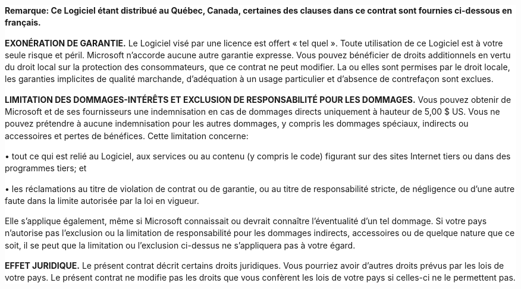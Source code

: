 **Remarque: Ce Logiciel étant distribué au Québec, Canada, certaines des clauses dans ce contrat sont fournies ci-dessous en français.**

**EXONÉRATION DE GARANTIE.** Le Logiciel visé par une licence est offert « tel quel ». Toute utilisation de ce Logiciel est à votre seule risque et péril. Microsoft n’accorde aucune autre garantie expresse. Vous pouvez bénéficier de droits additionnels en vertu du droit local sur la protection des consommateurs, que ce contrat ne peut modifier. La ou elles sont permises par le droit locale, les garanties implicites de qualité marchande, d’adéquation à un usage particulier et d’absence de contrefaçon sont exclues.

**LIMITATION DES DOMMAGES-INTÉRÊTS ET EXCLUSION DE RESPONSABILITÉ POUR LES DOMMAGES.** Vous pouvez obtenir de Microsoft et de ses fournisseurs une indemnisation en cas de dommages directs uniquement à hauteur de 5,00 $ US. Vous ne pouvez prétendre à aucune indemnisation pour les autres dommages, y compris les dommages spéciaux, indirects ou accessoires et pertes de bénéfices.
Cette limitation concerne:

•	tout ce qui est relié au Logiciel, aux services ou au contenu (y compris le code) figurant sur des sites Internet tiers ou dans des programmes tiers; et

•	les réclamations au titre de violation de contrat ou de garantie, ou au titre de responsabilité stricte, de négligence ou d’une autre faute dans la limite autorisée par la loi en vigueur.

Elle s’applique également, même si Microsoft connaissait ou devrait connaître l’éventualité d’un tel dommage. Si votre pays n’autorise pas l’exclusion ou la limitation de responsabilité pour les dommages indirects, accessoires ou de quelque nature que ce soit, il se peut que la limitation ou l’exclusion ci-dessus ne s’appliquera pas à votre égard.

**EFFET JURIDIQUE.** Le présent contrat décrit certains droits juridiques. Vous pourriez avoir d’autres droits prévus par les lois de votre pays. Le présent contrat ne modifie pas les droits que vous confèrent les lois de votre pays si celles-ci ne le permettent pas.